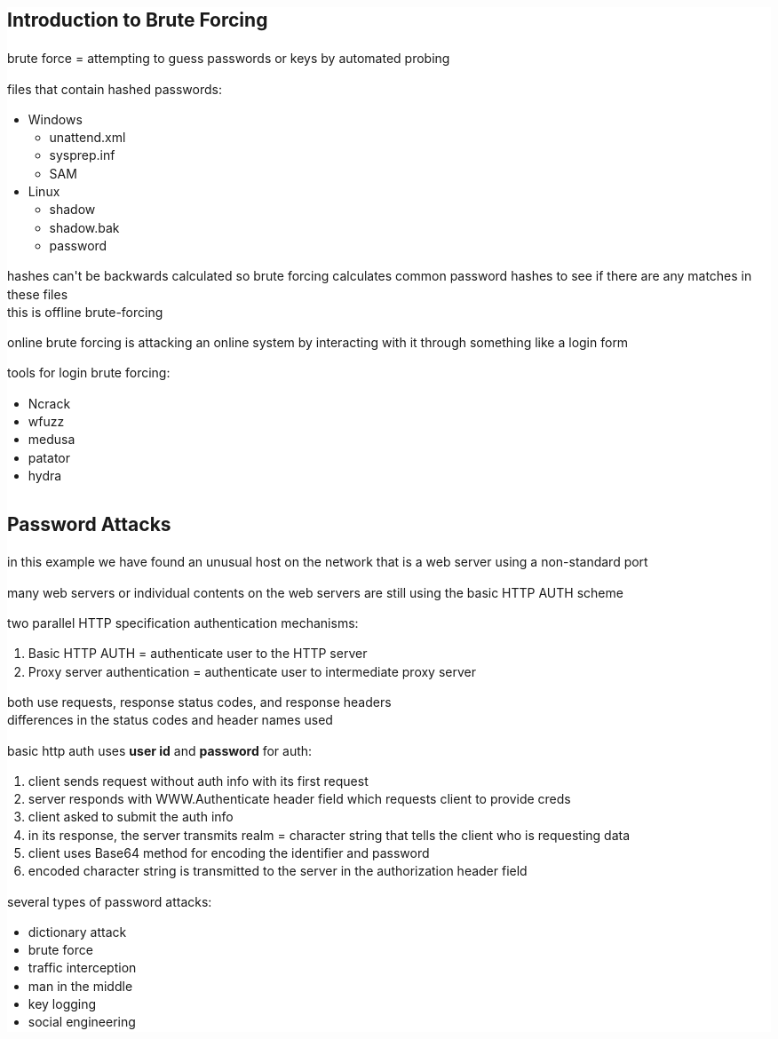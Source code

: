 
## Introduction to Brute Forcing

brute force = attempting to guess passwords or keys by automated probing 

files that contain hashed passwords: 
- Windows
	- unattend.xml
	- sysprep.inf
	- SAM
- Linux 
	- shadow
	- shadow.bak
	- password

hashes can't be backwards calculated so brute forcing calculates common password hashes to see if there are any matches in these files   
this is offline brute-forcing

online brute forcing is attacking an online system by interacting with it through something like a login form 

tools for login brute forcing: 
- Ncrack
- wfuzz 
- medusa 
- patator 
- hydra

## Password Attacks 

in this example we have found an unusual host on the network that is a web server using a non-standard port 

many web servers or individual contents on the web servers are still using the basic HTTP AUTH scheme 

two parallel HTTP specification authentication mechanisms:
1. Basic HTTP AUTH = authenticate user to the HTTP server
2. Proxy server authentication = authenticate user to intermediate proxy server 

both use requests, response status codes, and response headers  
differences in the status codes and header names used 

basic http auth uses **user id** and **password** for auth: 
1. client sends request without auth info with its first request 
2. server responds with WWW.Authenticate header field which requests client to provide creds 
3. client asked to submit the auth info 
4. in its response, the server transmits realm = character string that tells the client who is requesting data
5. client uses Base64 method for encoding the identifier and password 
6. encoded character string is transmitted to the server in the authorization header field 

several types of password attacks: 
- dictionary attack
- brute force
- traffic interception
- man in the middle 
- key logging 
- social engineering 
